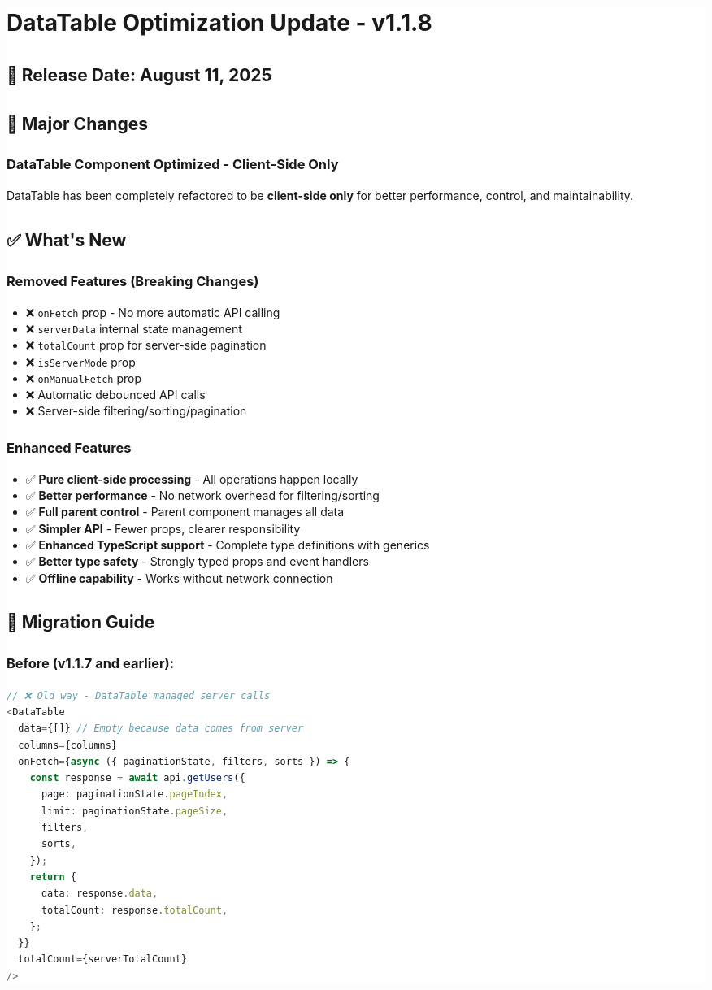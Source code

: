 # DataTable Optimization Update - v1.1.8

## 📅 Release Date: August 11, 2025

## 🚀 Major Changes

### DataTable Component Optimized - Client-Side Only

DataTable has been completely refactored to be **client-side only** for better performance, control, and maintainability.

## ✅ What's New

### Removed Features (Breaking Changes)

- ❌ `onFetch` prop - No more automatic API calling
- ❌ `serverData` internal state management
- ❌ `totalCount` prop for server-side pagination
- ❌ `isServerMode` prop
- ❌ `onManualFetch` prop
- ❌ Automatic debounced API calls
- ❌ Server-side filtering/sorting/pagination

### Enhanced Features

- ✅ **Pure client-side processing** - All operations happen locally
- ✅ **Better performance** - No network overhead for filtering/sorting
- ✅ **Full parent control** - Parent component manages all data
- ✅ **Simpler API** - Fewer props, clearer responsibility
- ✅ **Enhanced TypeScript support** - Complete type definitions with generics
- ✅ **Better type safety** - Strongly typed props and event handlers
- ✅ **Offline capability** - Works without network connection

## 🔧 Migration Guide

### Before (v1.1.7 and earlier):

```typescript
// ❌ Old way - DataTable managed server calls
<DataTable
  data={[]} // Empty because data comes from server
  columns={columns}
  onFetch={async ({ paginationState, filters, sorts }) => {
    const response = await api.getUsers({
      page: paginationState.pageIndex,
      limit: paginationState.pageSize,
      filters,
      sorts,
    });
    return {
      data: response.data,
      totalCount: response.totalCount,
    };
  }}
  totalCount={serverTotalCount}
/>
```

